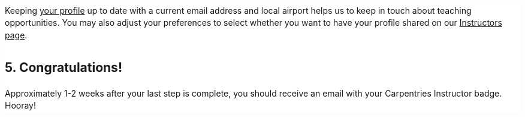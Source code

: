Keeping [your profile][trainee-profile] up to date with a current email address and local airport helps us to keep in touch about teaching
opportunities. You may also adjust your preferences to select whether you want to have your profile shared on our
[Instructors page][instructors-page].

## 5. Congratulations!
Approximately 1-2 weeks after your last step is complete, you should receive an email with your Carpentries Instructor badge. Hooray!


[amy-login]: https://amy.carpentries.org/account/login/
[bonus-modules]: https://carpentries.github.io/instructor-training-bonus-modules/
[contributing]: https://github.com/carpentries/instructor-training/blob/gh-pages/CONTRIBUTING.md
[carpentries-incubator]: https://github.com/carpentries-incubator/
[contact-page]: https://carpentries.org/contact/
[demo]: https://pad.carpentries.org/teaching-demos
[demos-rubric]: https://carpentries.github.io/instructor-training/demos_rubric/
[discussion]: https://pad.carpentries.org/community-discussions
[git-blog]: https://carpentries.org/blog/2020/05/conversations-teaching-git-github/
[glosario-github]: https://github.com/carpentries/glosario/
[help-wanted]: https://carpentries.org/help-wanted-issues/
[instructors-page]: https://carpentries.org/instructors/
[mentoring]: https://docs.carpentries.org/topic_folders/instructor_development/mentoring_groups.html
[pad-of-pads]: https://pad.carpentries.org/pad-of-pads
[r-gapminder]: https://swcarpentry.github.io/r-novice-gapminder/
[r-gapminder-episode]: https://swcarpentry.github.io/r-novice-gapminder/04-data-structures-part1/index.html
[start-points]: https://carpentries.github.io/instructor-training/demo_lessons/index.html
[text-for-instructors]: https://github.com/carpentries/commons/blob/master/text-for-instructors.md
[trainee-profile]: https://amy.carpentries.org/workshops/trainee-dashboard/
[voting-rights]: https://docs.carpentries.org/topic_folders/governance/bylaws.html#eligibility-rights-and-termination-for-voting-members
